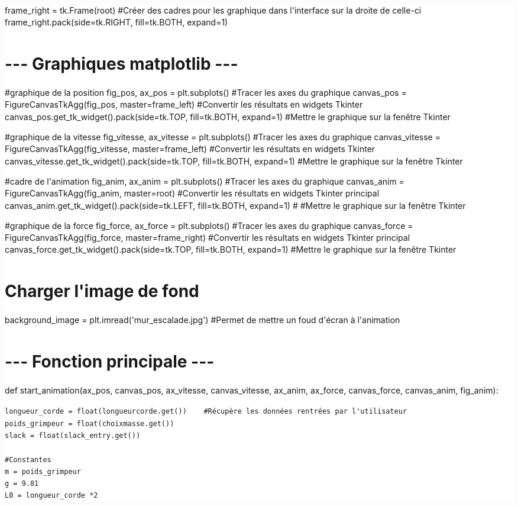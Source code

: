 frame_right = tk.Frame(root)    #Créer des cadres pour les graphique dans l'interface sur la droite de celle-ci
frame_right.pack(side=tk.RIGHT, fill=tk.BOTH, expand=1)

# --- Graphiques matplotlib ---
#graphique de la position
fig_pos, ax_pos = plt.subplots()     #Tracer les axes du graphique
canvas_pos = FigureCanvasTkAgg(fig_pos, master=frame_left)    #Convertir les résultats en widgets Tkinter
canvas_pos.get_tk_widget().pack(side=tk.TOP, fill=tk.BOTH, expand=1)    #Mettre le graphique sur la fenêtre Tkinter

#graphique de la vitesse
fig_vitesse, ax_vitesse = plt.subplots()    #Tracer les axes du graphique
canvas_vitesse = FigureCanvasTkAgg(fig_vitesse, master=frame_left)    #Convertir les résultats en widgets Tkinter
canvas_vitesse.get_tk_widget().pack(side=tk.TOP, fill=tk.BOTH, expand=1)     #Mettre le graphique sur la fenêtre Tkinter

#cadre de l'animation
fig_anim, ax_anim = plt.subplots()    #Tracer les axes du graphique
canvas_anim = FigureCanvasTkAgg(fig_anim, master=root)    #Convertir les résultats en widgets Tkinter principal
canvas_anim.get_tk_widget().pack(side=tk.LEFT, fill=tk.BOTH, expand=1)    # #Mettre le graphique sur la fenêtre Tkinter

#graphique de la force
fig_force, ax_force = plt.subplots()    #Tracer les axes du graphique
canvas_force = FigureCanvasTkAgg(fig_force, master=frame_right)    #Convertir les résultats en widgets Tkinter principal
canvas_force.get_tk_widget().pack(side=tk.TOP, fill=tk.BOTH, expand=1)    #Mettre le graphique sur la fenêtre Tkinter

# Charger l'image de fond
background_image = plt.imread('mur_escalade.jpg')    #Permet de mettre un foud d'écran à l'animation

# --- Fonction principale ---
def start_animation(ax_pos, canvas_pos, ax_vitesse, canvas_vitesse, ax_anim, ax_force, canvas_force, canvas_anim, fig_anim):

    longueur_corde = float(longueurcorde.get())    #Récupère les données rentrées par l'utilisateur
    poids_grimpeur = float(choixmasse.get())
    slack = float(slack_entry.get())

    #Constantes
    m = poids_grimpeur
    g = 9.81
    L0 = longueur_corde *2
    